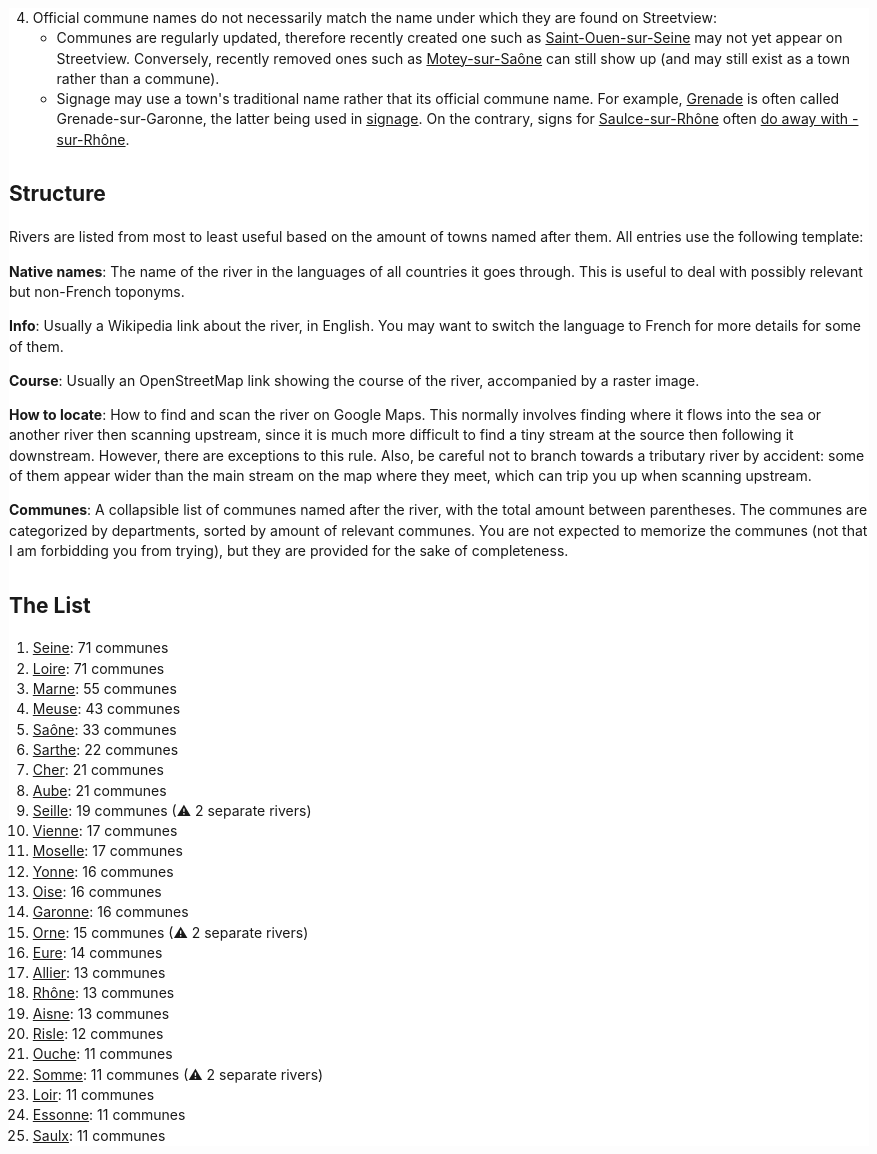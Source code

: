 4. Official commune names do not necessarily match the name under which they are found on Streetview:
   - Communes are regularly updated, therefore recently created one such as [Saint-Ouen-sur-Seine](https://www.google.com/maps/place/93400+Saint-Ouen-sur-Seine) may not yet appear on Streetview.
     Conversely, recently removed ones such as [Motey-sur-Saône](https://www.google.com/maps/place/Motey-sur-Sa%C3%B4ne,+70130+Seveux-Motey) can still show up (and may still exist as a town rather than a commune).
   - Signage may use a town's traditional name rather that its official commune name.
     For example, [Grenade](https://www.google.com/maps/place/31330+Grenade) is often called Grenade-sur-Garonne, the latter being used in [signage](https://maps.app.goo.gl/yscUqKHe9RRfrwtd7).
     On the contrary, signs for [Saulce-sur-Rhône](https://www.google.com/maps/place/26270+Saulce-sur-Rh%C3%B4ne) often [do away with -sur-Rhône](https://maps.app.goo.gl/4rWU3QXcHPNDyRU59).

## Structure

Rivers are listed from most to least useful based on the amount of towns named after them. All entries use the following template:

**Native names**: The name of the river in the languages of all countries it goes through. This is useful to deal with possibly relevant but non-French toponyms.

**Info**: Usually a Wikipedia link about the river, in English. You may want to switch the language to French for more details for some of them.

**Course**: Usually an OpenStreetMap link showing the course of the river, accompanied by a raster image.

**How to locate**: How to find and scan the river on Google Maps. This normally involves finding where it flows into the sea or another river then scanning upstream, since it is much more difficult to find a tiny stream at the source then following it downstream. However, there are exceptions to this rule. Also, be careful not to branch towards a tributary river by accident: some of them appear wider than the main stream on the map where they meet, which can trip you up when scanning upstream.

**Communes**: A collapsible list of communes named after the river, with the total amount between parentheses. The communes are categorized by departments, sorted by amount of relevant communes. You are not expected to memorize the communes (not that I am forbidding you from trying), but they are provided for the sake of completeness.

## The List

1. <a href="#spot-01">Seine</a>: 71 communes
1. <a href="#spot-02">Loire</a>: 71 communes
1. <a href="#spot-03">Marne</a>: 55 communes
1. <a href="#spot-04">Meuse</a>: 43 communes
1. <a href="#spot-05">Saône</a>: 33 communes
1. <a href="#spot-06">Sarthe</a>: 22 communes
1. <a href="#spot-07">Cher</a>: 21 communes
1. <a href="#spot-08">Aube</a>: 21 communes
1. <a href="#spot-09">Seille</a>: 19 communes (⚠ 2 separate rivers)
1. <a href="#spot-10">Vienne</a>: 17 communes
1. <a href="#spot-11">Moselle</a>: 17 communes
1. <a href="#spot-12">Yonne</a>: 16 communes
1. <a href="#spot-13">Oise</a>: 16 communes
1. <a href="#spot-14">Garonne</a>: 16 communes
1. <a href="#spot-15">Orne</a>: 15 communes (⚠ 2 separate rivers)
1. <a href="#spot-16">Eure</a>: 14 communes
1. <a href="#spot-17">Allier</a>: 13 communes
1. <a href="#spot-18">Rhône</a>: 13 communes
1. <a href="#spot-19">Aisne</a>: 13 communes
1. <a href="#spot-20">Risle</a>: 12 communes
1. <a href="#spot-21">Ouche</a>: 11 communes
1. <a href="#spot-22">Somme</a>: 11 communes (⚠ 2 separate rivers)
1. <a href="#spot-23">Loir</a>: 11 communes
1. <a href="#spot-24">Essonne</a>: 11 communes
1. <a href="#spot-25">Saulx</a>: 11 communes